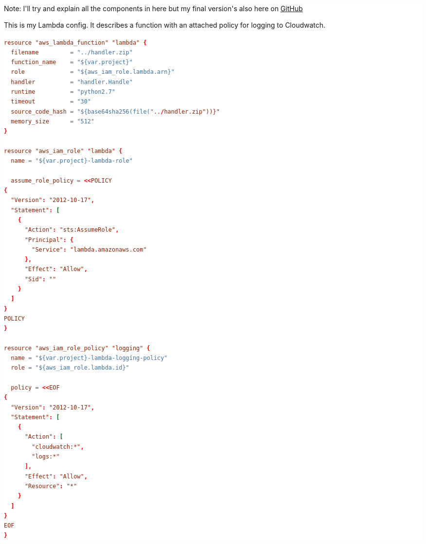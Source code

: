 Note: I'll try and explain all the components in here but my final version's
also here on
[GitHub](https://github.com/charlieegan3/borked/tree/b70ddcd141fe4fd2a8d3cf669f044d55ccbb4a7d/terraform)

This is my Lambda config. It describes a function with an attached policy for
logging to Cloudwatch.

```conf
resource "aws_lambda_function" "lambda" {
  filename         = "../handler.zip"
  function_name    = "${var.project}"
  role             = "${aws_iam_role.lambda.arn}"
  handler          = "handler.Handle"
  runtime          = "python2.7"
  timeout          = "30"
  source_code_hash = "${base64sha256(file("../handler.zip"))}"
  memory_size      = "512"
}

resource "aws_iam_role" "lambda" {
  name = "${var.project}-lambda-role"

  assume_role_policy = <<POLICY
{
  "Version": "2012-10-17",
  "Statement": [
    {
      "Action": "sts:AssumeRole",
      "Principal": {
        "Service": "lambda.amazonaws.com"
      },
      "Effect": "Allow",
      "Sid": ""
    }
  ]
}
POLICY
}

resource "aws_iam_role_policy" "logging" {
  name = "${var.project}-lambda-logging-policy"
  role = "${aws_iam_role.lambda.id}"

  policy = <<EOF
{
  "Version": "2012-10-17",
  "Statement": [
    {
      "Action": [
        "cloudwatch:*",
        "logs:*"
      ],
      "Effect": "Allow",
      "Resource": "*"
    }
  ]
}
EOF
}
```

